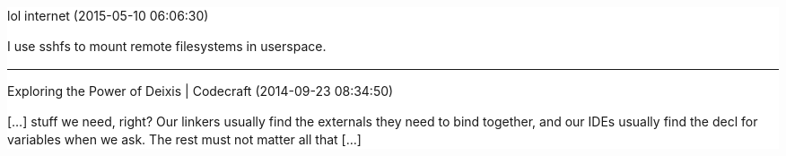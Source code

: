 
lol internet (2015-05-10 06:06:30)

I use sshfs to mount remote filesystems in userspace.

---

Exploring the Power of Deixis | Codecraft (2014-09-23 08:34:50)

[…] stuff we need, right? Our linkers usually find the externals they need to bind together, and our IDEs usually find the decl for variables when we ask. The rest must not matter all that […]